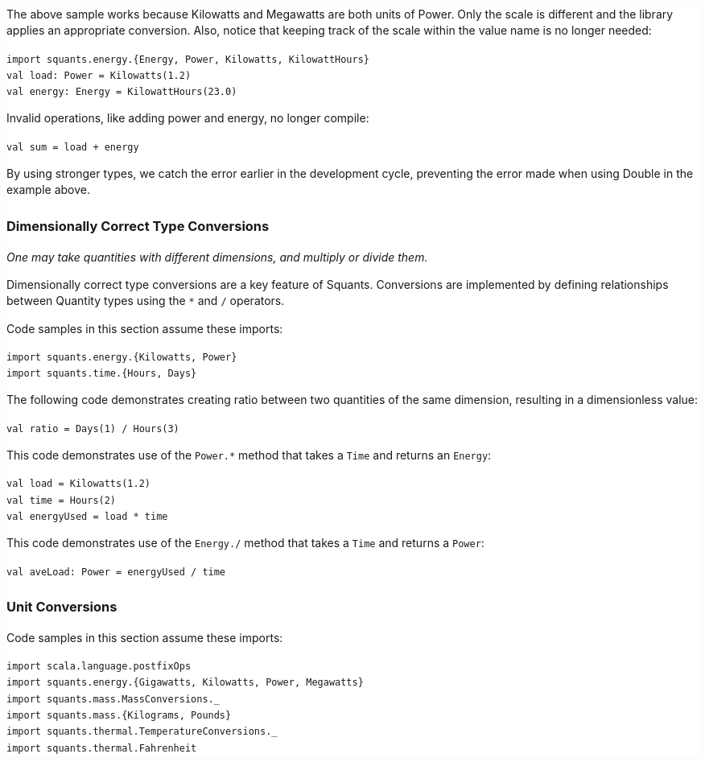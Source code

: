 The above sample works because Kilowatts and Megawatts are both units of Power.  Only the scale is
different and the library applies an appropriate conversion.  Also, notice that keeping track of
the scale within the value name is no longer needed:

```tut
import squants.energy.{Energy, Power, Kilowatts, KilowattHours}
val load: Power = Kilowatts(1.2)
val energy: Energy = KilowattHours(23.0)
```

Invalid operations, like adding power and energy, no longer compile:
```tut:fail
val sum = load + energy
```
By using stronger types, we catch the error earlier in the development cycle, preventing the error made when using Double in the example above.

### Dimensionally Correct Type Conversions

_One may take quantities with different dimensions, and multiply or divide them._

Dimensionally correct type conversions are a key feature of Squants.
Conversions are implemented by defining relationships between Quantity types using the `*` and `/` operators.

Code samples in this section assume these imports:
```tut:silent:reset
import squants.energy.{Kilowatts, Power}
import squants.time.{Hours, Days}
```

The following code demonstrates creating ratio between two quantities of the same dimension,
resulting in a dimensionless value:

```tut
val ratio = Days(1) / Hours(3)
```

This code demonstrates use of the `Power.*` method that takes a `Time` and returns an `Energy`:

```tut
val load = Kilowatts(1.2)
val time = Hours(2)
val energyUsed = load * time
```

This code demonstrates use of the `Energy./` method that takes a `Time` and returns a `Power`:

```tut
val aveLoad: Power = energyUsed / time
```

### Unit Conversions

Code samples in this section assume these imports:
```tut:silent:reset
import scala.language.postfixOps
import squants.energy.{Gigawatts, Kilowatts, Power, Megawatts}
import squants.mass.MassConversions._
import squants.mass.{Kilograms, Pounds}
import squants.thermal.TemperatureConversions._
import squants.thermal.Fahrenheit
```
